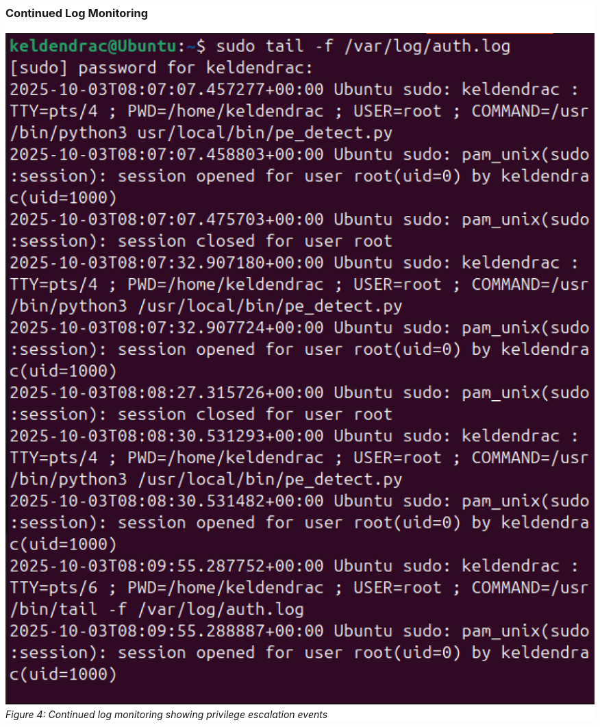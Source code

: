 ### Continued Log Monitoring
![Log Monitoring - Part 2](tail2.png)
*Figure 4: Continued log monitoring showing privilege escalation events*
